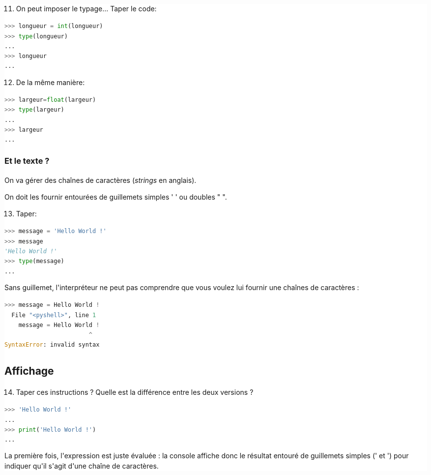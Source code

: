 11. On peut imposer le typage... Taper le code:
```python
>>> longueur = int(longueur)
>>> type(longueur)
...
>>> longueur
...
```

12. De la même manière: 
```python
>>> largeur=float(largeur)
>>> type(largeur)
...
>>> largeur
...
```

### Et le texte ?

 
On va gérer des chaînes de caractères (_strings_ en anglais).

On doit les fournir entourées de guillemets simples ' ' ou doubles " ".

13. Taper:
```python
>>> message = 'Hello World !'
>>> message
'Hello World !'
>>> type(message)
...
```
Sans guillemet, l'interpréteur ne peut pas comprendre que vous voulez lui fournir une chaînes de caractères :
```python
>>> message = Hello World !
  File "<pyshell>", line 1
    message = Hello World !
                        ^
SyntaxError: invalid syntax
```

## Affichage

14. Taper ces instructions ? Quelle est la différence entre les deux versions ?
```python
>>> 'Hello World !'
...
>>> print('Hello World !')
...
```

La première fois, l'expression est juste évaluée : la console affiche donc le résultat entouré de guillemets simples (' et ') pour indiquer qu'il s'agit d'une chaîne de caractères.
